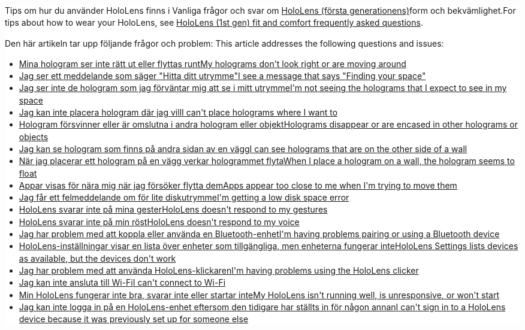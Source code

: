 <span data-ttu-id="ac651-111">Tips om hur du använder HoloLens finns i Vanliga frågor och svar om [HoloLens (första generationens)](hololens1-fit-comfort-faq.md)form och bekvämlighet.</span><span class="sxs-lookup"><span data-stu-id="ac651-111">For tips about how to wear your HoloLens, see [HoloLens (1st gen) fit and comfort frequently asked questions](hololens1-fit-comfort-faq.md).</span></span>

<span data-ttu-id="ac651-112">Den här artikeln tar upp följande frågor och problem: <a id="list"></a></span><span class="sxs-lookup"><span data-stu-id="ac651-112">This article addresses the following questions and issues: <a id="list"></a></span></span>

- [<span data-ttu-id="ac651-113">Mina hologram ser inte rätt ut eller flyttas runt</span><span class="sxs-lookup"><span data-stu-id="ac651-113">My holograms don't look right or are moving around</span></span>](#my-holograms-dont-look-right-or-are-moving-around)
- [<span data-ttu-id="ac651-114">Jag ser ett meddelande som säger "Hitta ditt utrymme"</span><span class="sxs-lookup"><span data-stu-id="ac651-114">I see a message that says "Finding your space"</span></span>](#i-see-a-message-that-says-finding-your-space)
- [<span data-ttu-id="ac651-115">Jag ser inte de hologram som jag förväntar mig att se i mitt utrymme</span><span class="sxs-lookup"><span data-stu-id="ac651-115">I'm not seeing the holograms that I expect to see in my space</span></span>](#im-not-seeing-the-holograms-that-i-expect-to-see-in-my-space)
- [<span data-ttu-id="ac651-116">Jag kan inte placera hologram där jag vill</span><span class="sxs-lookup"><span data-stu-id="ac651-116">I can't place holograms where I want to</span></span>](#i-cant-place-holograms-where-i-want-to)
- [<span data-ttu-id="ac651-117">Hologram försvinner eller är omslutna i andra hologram eller objekt</span><span class="sxs-lookup"><span data-stu-id="ac651-117">Holograms disappear or are encased in other holograms or objects</span></span>](#holograms-disappear-or-are-encased-in-other-holograms-or-objects)
- [<span data-ttu-id="ac651-118">Jag kan se hologram som finns på andra sidan av en vägg</span><span class="sxs-lookup"><span data-stu-id="ac651-118">I can see holograms that are on the other side of a wall</span></span>](#i-can-see-holograms-that-are-on-the-other-side-of-a-wall)
- [<span data-ttu-id="ac651-119">När jag placerar ett hologram på en vägg verkar hologrammet flyta</span><span class="sxs-lookup"><span data-stu-id="ac651-119">When I place a hologram on a wall, the hologram seems to float</span></span>](#when-i-place-a-hologram-on-a-wall-the-hologram-seems-to-float)
- [<span data-ttu-id="ac651-120">Appar visas för nära mig när jag försöker flytta dem</span><span class="sxs-lookup"><span data-stu-id="ac651-120">Apps appear too close to me when I'm trying to move them</span></span>](#apps-appear-too-close-to-me-when-im-trying-to-move-them)
- [<span data-ttu-id="ac651-121">Jag får ett felmeddelande om för lite diskutrymme</span><span class="sxs-lookup"><span data-stu-id="ac651-121">I'm getting a low disk space error</span></span>](#im-getting-a-low-disk-space-error)
- [<span data-ttu-id="ac651-122">HoloLens svarar inte på mina gester</span><span class="sxs-lookup"><span data-stu-id="ac651-122">HoloLens doesn't respond to my gestures</span></span>](#hololens-doesnt-respond-to-my-gestures)
- [<span data-ttu-id="ac651-123">HoloLens svarar inte på min röst</span><span class="sxs-lookup"><span data-stu-id="ac651-123">HoloLens doesn't respond to my voice</span></span>](#hololens-doesnt-respond-to-my-voice)
- [<span data-ttu-id="ac651-124">Jag har problem med att koppla eller använda en Bluetooth-enhet</span><span class="sxs-lookup"><span data-stu-id="ac651-124">I'm having problems pairing or using a Bluetooth device</span></span>](#im-having-problems-pairing-or-using-a-bluetooth-device)
- [<span data-ttu-id="ac651-125">HoloLens-inställningar visar en lista över enheter som tillgängliga, men enheterna fungerar inte</span><span class="sxs-lookup"><span data-stu-id="ac651-125">HoloLens Settings lists devices as available, but the devices don't work</span></span>](#hololens-settings-lists-devices-as-available-but-the-devices-dont-work)
- [<span data-ttu-id="ac651-126">Jag har problem med att använda HoloLens-klickaren</span><span class="sxs-lookup"><span data-stu-id="ac651-126">I'm having problems using the HoloLens clicker</span></span>](#im-having-problems-using-the-hololens-clicker)
- [<span data-ttu-id="ac651-127">Jag kan inte ansluta till Wi-Fi</span><span class="sxs-lookup"><span data-stu-id="ac651-127">I can't connect to Wi-Fi</span></span>](#i-cant-connect-to-wi-fi)
- [<span data-ttu-id="ac651-128">Min HoloLens fungerar inte bra, svarar inte eller startar inte</span><span class="sxs-lookup"><span data-stu-id="ac651-128">My HoloLens isn't running well, is unresponsive, or won't start</span></span>](#my-hololens-isnt-running-well-is-unresponsive-or-wont-start)
- [<span data-ttu-id="ac651-129">Jag kan inte logga in på en HoloLens-enhet eftersom den tidigare har ställts in för någon annan</span><span class="sxs-lookup"><span data-stu-id="ac651-129">I can't sign in to a HoloLens device because it was previously set up for someone else</span></span>](#i-cant-sign-in-to-a-hololens-device-because-it-was-previously-set-up-for-someone-else)